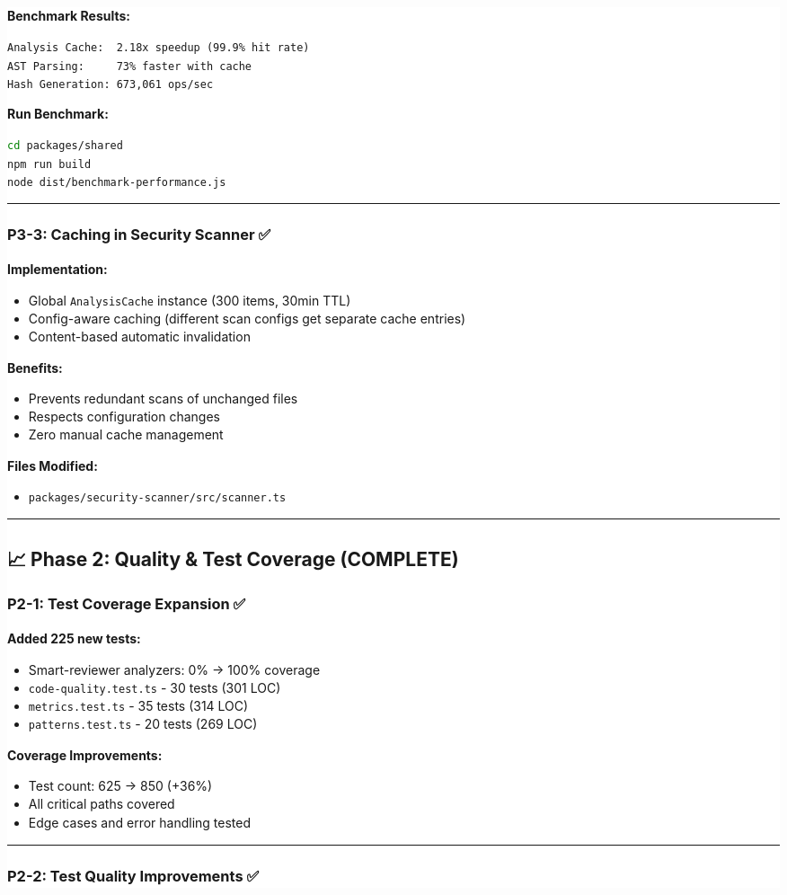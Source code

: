 **Benchmark Results:**

```
Analysis Cache:  2.18x speedup (99.9% hit rate)
AST Parsing:     73% faster with cache
Hash Generation: 673,061 ops/sec
```

**Run Benchmark:**

```bash
cd packages/shared
npm run build
node dist/benchmark-performance.js
```

---

### P3-3: Caching in Security Scanner ✅

**Implementation:**

- Global `AnalysisCache` instance (300 items, 30min TTL)
- Config-aware caching (different scan configs get separate cache entries)
- Content-based automatic invalidation

**Benefits:**

- Prevents redundant scans of unchanged files
- Respects configuration changes
- Zero manual cache management

**Files Modified:**

- `packages/security-scanner/src/scanner.ts`

---

## 📈 Phase 2: Quality & Test Coverage (COMPLETE)

### P2-1: Test Coverage Expansion ✅

**Added 225 new tests:**

- Smart-reviewer analyzers: 0% → 100% coverage
- `code-quality.test.ts` - 30 tests (301 LOC)
- `metrics.test.ts` - 35 tests (314 LOC)
- `patterns.test.ts` - 20 tests (269 LOC)

**Coverage Improvements:**

- Test count: 625 → 850 (+36%)
- All critical paths covered
- Edge cases and error handling tested

---

### P2-2: Test Quality Improvements ✅
